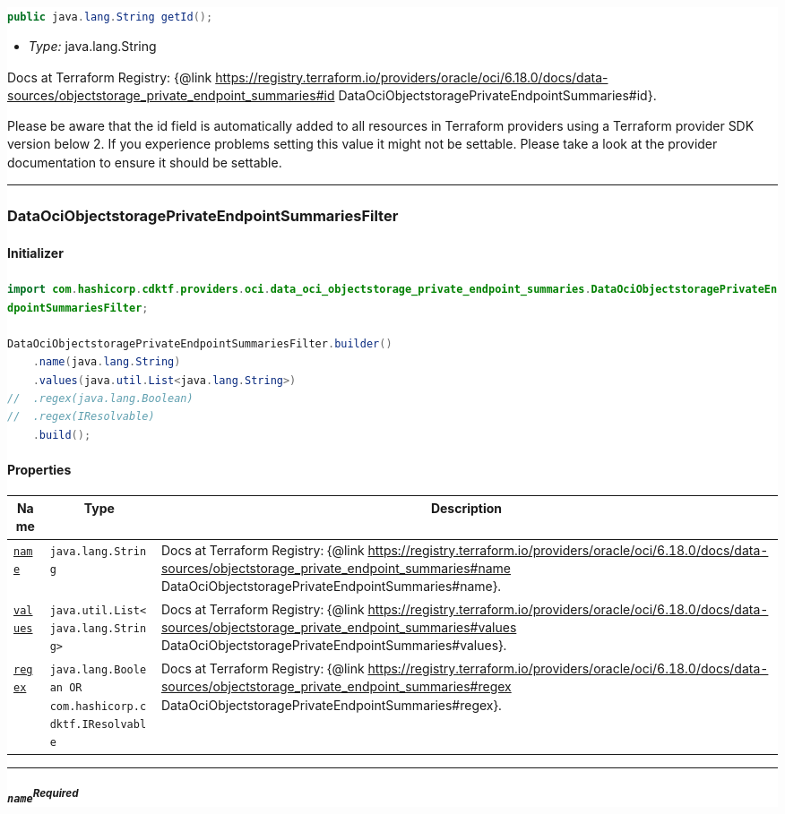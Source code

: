 ```java
public java.lang.String getId();
```

- *Type:* java.lang.String

Docs at Terraform Registry: {@link https://registry.terraform.io/providers/oracle/oci/6.18.0/docs/data-sources/objectstorage_private_endpoint_summaries#id DataOciObjectstoragePrivateEndpointSummaries#id}.

Please be aware that the id field is automatically added to all resources in Terraform providers using a Terraform provider SDK version below 2.
If you experience problems setting this value it might not be settable. Please take a look at the provider documentation to ensure it should be settable.

---

### DataOciObjectstoragePrivateEndpointSummariesFilter <a name="DataOciObjectstoragePrivateEndpointSummariesFilter" id="rhizo-co-terraform-provider-oci.dataOciObjectstoragePrivateEndpointSummaries.DataOciObjectstoragePrivateEndpointSummariesFilter"></a>

#### Initializer <a name="Initializer" id="rhizo-co-terraform-provider-oci.dataOciObjectstoragePrivateEndpointSummaries.DataOciObjectstoragePrivateEndpointSummariesFilter.Initializer"></a>

```java
import com.hashicorp.cdktf.providers.oci.data_oci_objectstorage_private_endpoint_summaries.DataOciObjectstoragePrivateEndpointSummariesFilter;

DataOciObjectstoragePrivateEndpointSummariesFilter.builder()
    .name(java.lang.String)
    .values(java.util.List<java.lang.String>)
//  .regex(java.lang.Boolean)
//  .regex(IResolvable)
    .build();
```

#### Properties <a name="Properties" id="Properties"></a>

| **Name** | **Type** | **Description** |
| --- | --- | --- |
| <code><a href="#rhizo-co-terraform-provider-oci.dataOciObjectstoragePrivateEndpointSummaries.DataOciObjectstoragePrivateEndpointSummariesFilter.property.name">name</a></code> | <code>java.lang.String</code> | Docs at Terraform Registry: {@link https://registry.terraform.io/providers/oracle/oci/6.18.0/docs/data-sources/objectstorage_private_endpoint_summaries#name DataOciObjectstoragePrivateEndpointSummaries#name}. |
| <code><a href="#rhizo-co-terraform-provider-oci.dataOciObjectstoragePrivateEndpointSummaries.DataOciObjectstoragePrivateEndpointSummariesFilter.property.values">values</a></code> | <code>java.util.List<java.lang.String></code> | Docs at Terraform Registry: {@link https://registry.terraform.io/providers/oracle/oci/6.18.0/docs/data-sources/objectstorage_private_endpoint_summaries#values DataOciObjectstoragePrivateEndpointSummaries#values}. |
| <code><a href="#rhizo-co-terraform-provider-oci.dataOciObjectstoragePrivateEndpointSummaries.DataOciObjectstoragePrivateEndpointSummariesFilter.property.regex">regex</a></code> | <code>java.lang.Boolean OR com.hashicorp.cdktf.IResolvable</code> | Docs at Terraform Registry: {@link https://registry.terraform.io/providers/oracle/oci/6.18.0/docs/data-sources/objectstorage_private_endpoint_summaries#regex DataOciObjectstoragePrivateEndpointSummaries#regex}. |

---

##### `name`<sup>Required</sup> <a name="name" id="rhizo-co-terraform-provider-oci.dataOciObjectstoragePrivateEndpointSummaries.DataOciObjectstoragePrivateEndpointSummariesFilter.property.name"></a>
